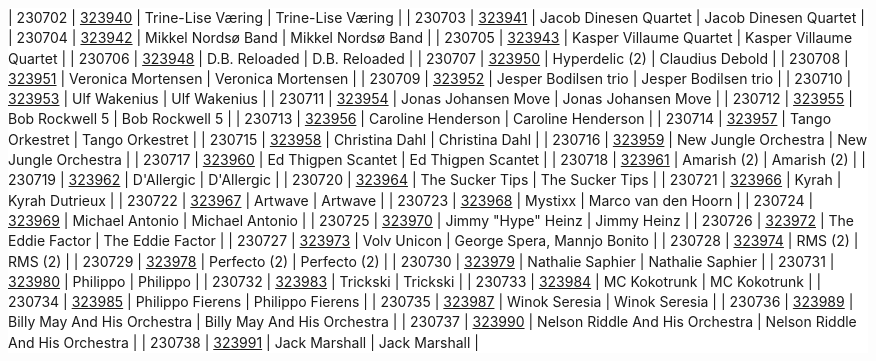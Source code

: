 | 230702 | [323940](https://www.discogs.com/artist/323940) | Trine-Lise Væring | Trine-Lise Væring |
| 230703 | [323941](https://www.discogs.com/artist/323941) | Jacob Dinesen Quartet | Jacob Dinesen Quartet |
| 230704 | [323942](https://www.discogs.com/artist/323942) | Mikkel Nordsø Band | Mikkel Nordsø Band |
| 230705 | [323943](https://www.discogs.com/artist/323943) | Kasper Villaume Quartet | Kasper Villaume Quartet |
| 230706 | [323948](https://www.discogs.com/artist/323948) | D.B. Reloaded | D.B. Reloaded |
| 230707 | [323950](https://www.discogs.com/artist/323950) | Hyperdelic (2) | Claudius Debold |
| 230708 | [323951](https://www.discogs.com/artist/323951) | Veronica Mortensen | Veronica Mortensen |
| 230709 | [323952](https://www.discogs.com/artist/323952) | Jesper Bodilsen trio | Jesper Bodilsen trio |
| 230710 | [323953](https://www.discogs.com/artist/323953) | Ulf Wakenius | Ulf Wakenius |
| 230711 | [323954](https://www.discogs.com/artist/323954) | Jonas Johansen Move | Jonas Johansen Move |
| 230712 | [323955](https://www.discogs.com/artist/323955) | Bob Rockwell 5 | Bob Rockwell 5 |
| 230713 | [323956](https://www.discogs.com/artist/323956) | Caroline Henderson | Caroline Henderson |
| 230714 | [323957](https://www.discogs.com/artist/323957) | Tango Orkestret | Tango Orkestret |
| 230715 | [323958](https://www.discogs.com/artist/323958) | Christina Dahl | Christina Dahl |
| 230716 | [323959](https://www.discogs.com/artist/323959) | New Jungle Orchestra | New Jungle Orchestra |
| 230717 | [323960](https://www.discogs.com/artist/323960) | Ed Thigpen Scantet | Ed Thigpen Scantet |
| 230718 | [323961](https://www.discogs.com/artist/323961) | Amarish (2) | Amarish (2) |
| 230719 | [323962](https://www.discogs.com/artist/323962) | D'Allergic | D'Allergic |
| 230720 | [323964](https://www.discogs.com/artist/323964) | The Sucker Tips | The Sucker Tips |
| 230721 | [323966](https://www.discogs.com/artist/323966) | Kyrah | Kyrah Dutrieux |
| 230722 | [323967](https://www.discogs.com/artist/323967) | Artwave | Artwave |
| 230723 | [323968](https://www.discogs.com/artist/323968) | Mystixx | Marco van den Hoorn |
| 230724 | [323969](https://www.discogs.com/artist/323969) | Michael Antonio | Michael Antonio |
| 230725 | [323970](https://www.discogs.com/artist/323970) | Jimmy "Hype" Heinz | Jimmy Heinz |
| 230726 | [323972](https://www.discogs.com/artist/323972) | The Eddie Factor | The Eddie Factor |
| 230727 | [323973](https://www.discogs.com/artist/323973) | Volv Unicon | George Spera, Mannjo Bonito |
| 230728 | [323974](https://www.discogs.com/artist/323974) | RMS (2) | RMS (2) |
| 230729 | [323978](https://www.discogs.com/artist/323978) | Perfecto (2) | Perfecto (2) |
| 230730 | [323979](https://www.discogs.com/artist/323979) | Nathalie Saphier | Nathalie Saphier |
| 230731 | [323980](https://www.discogs.com/artist/323980) | Philippo | Philippo |
| 230732 | [323983](https://www.discogs.com/artist/323983) | Trickski | Trickski |
| 230733 | [323984](https://www.discogs.com/artist/323984) | MC Kokotrunk | MC Kokotrunk |
| 230734 | [323985](https://www.discogs.com/artist/323985) | Philippo Fierens | Philippo Fierens |
| 230735 | [323987](https://www.discogs.com/artist/323987) | Winok Seresia | Winok Seresia |
| 230736 | [323989](https://www.discogs.com/artist/323989) | Billy May And His Orchestra | Billy May And His Orchestra |
| 230737 | [323990](https://www.discogs.com/artist/323990) | Nelson Riddle And His Orchestra | Nelson Riddle And His Orchestra |
| 230738 | [323991](https://www.discogs.com/artist/323991) | Jack Marshall | Jack Marshall |